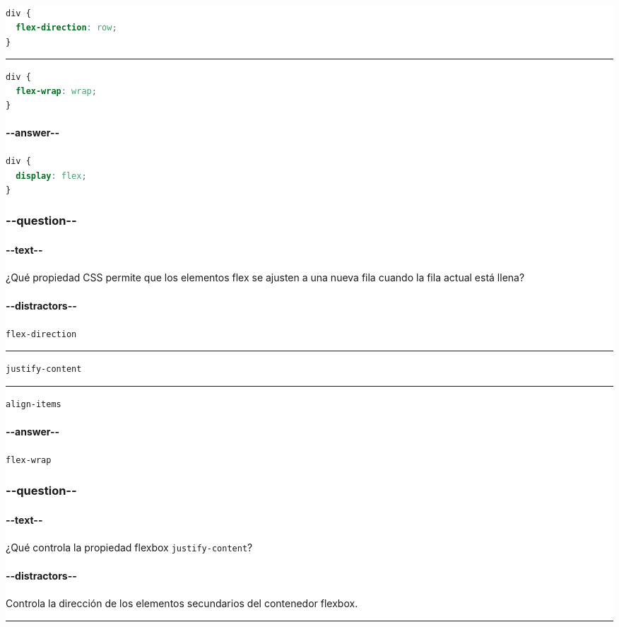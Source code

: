 
```css
div {
  flex-direction: row;
}
```

---

```css
div {
  flex-wrap: wrap;
}
```

#### --answer--

```css
div {
  display: flex;
}
```

### --question--

#### --text--

¿Qué propiedad CSS permite que los elementos flex se ajusten a una nueva fila cuando la fila actual está llena?

#### --distractors--

`flex-direction`

---

`justify-content`

---

`align-items`

#### --answer--

`flex-wrap`

### --question--

#### --text--

¿Qué controla la propiedad flexbox `justify-content`?

#### --distractors--

Controla la dirección de los elementos secundarios del contenedor flexbox.

---
